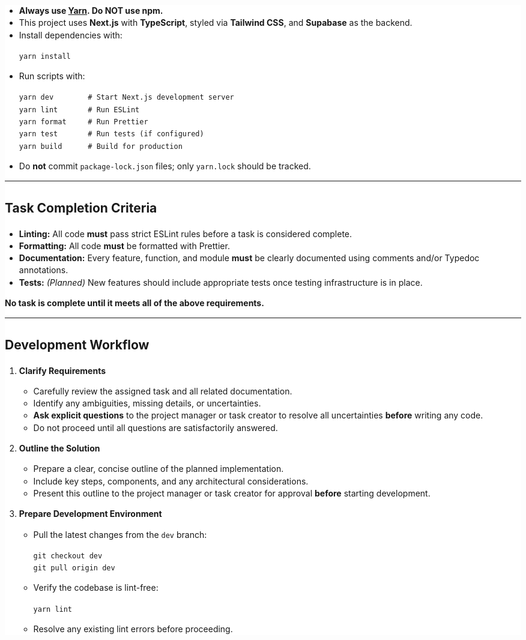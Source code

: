 - **Always use [Yarn](https://yarnpkg.com/). Do NOT use npm.**
- This project uses **Next.js** with **TypeScript**, styled via **Tailwind CSS**, and **Supabase** as the backend.
- Install dependencies with:
  ```
  yarn install
  ```
- Run scripts with:
  ```
  yarn dev        # Start Next.js development server
  yarn lint       # Run ESLint
  yarn format     # Run Prettier
  yarn test       # Run tests (if configured)
  yarn build      # Build for production
  ```
- Do **not** commit `package-lock.json` files; only `yarn.lock` should be tracked.

---

## Task Completion Criteria

- **Linting:** All code **must** pass strict ESLint rules before a task is considered complete.
- **Formatting:** All code **must** be formatted with Prettier.
- **Documentation:** Every feature, function, and module **must** be clearly documented using comments and/or Typedoc annotations.
- **Tests:** _(Planned)_ New features should include appropriate tests once testing infrastructure is in place.

**No task is complete until it meets all of the above requirements.**

---

## Development Workflow

1. **Clarify Requirements**
   - Carefully review the assigned task and all related documentation.
   - Identify any ambiguities, missing details, or uncertainties.
   - **Ask explicit questions** to the project manager or task creator to resolve all uncertainties **before** writing any code.
   - Do not proceed until all questions are satisfactorily answered.

2. **Outline the Solution**
   - Prepare a clear, concise outline of the planned implementation.
   - Include key steps, components, and any architectural considerations.
   - Present this outline to the project manager or task creator for approval **before** starting development.

3. **Prepare Development Environment**
   - Pull the latest changes from the `dev` branch:
     ```
     git checkout dev
     git pull origin dev
     ```
   - Verify the codebase is lint-free:
     ```
     yarn lint
     ```
   - Resolve any existing lint errors before proceeding.
